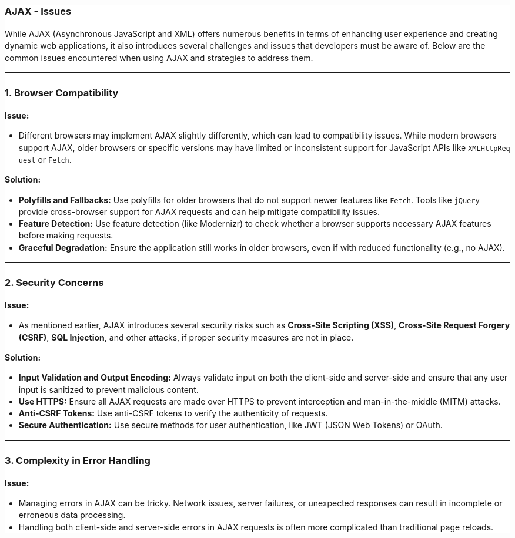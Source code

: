 ### **AJAX - Issues**

While AJAX (Asynchronous JavaScript and XML) offers numerous benefits in terms of enhancing user experience and creating dynamic web applications, it also introduces several challenges and issues that developers must be aware of. Below are the common issues encountered when using AJAX and strategies to address them.

---

### **1. Browser Compatibility**

**Issue:**
- Different browsers may implement AJAX slightly differently, which can lead to compatibility issues. While modern browsers support AJAX, older browsers or specific versions may have limited or inconsistent support for JavaScript APIs like `XMLHttpRequest` or `Fetch`.

**Solution:**
- **Polyfills and Fallbacks:** Use polyfills for older browsers that do not support newer features like `Fetch`. Tools like `jQuery` provide cross-browser support for AJAX requests and can help mitigate compatibility issues.
- **Feature Detection:** Use feature detection (like Modernizr) to check whether a browser supports necessary AJAX features before making requests.
- **Graceful Degradation:** Ensure the application still works in older browsers, even if with reduced functionality (e.g., no AJAX).

---

### **2. Security Concerns**

**Issue:**
- As mentioned earlier, AJAX introduces several security risks such as **Cross-Site Scripting (XSS)**, **Cross-Site Request Forgery (CSRF)**, **SQL Injection**, and other attacks, if proper security measures are not in place.

**Solution:**
- **Input Validation and Output Encoding:** Always validate input on both the client-side and server-side and ensure that any user input is sanitized to prevent malicious content.
- **Use HTTPS:** Ensure all AJAX requests are made over HTTPS to prevent interception and man-in-the-middle (MITM) attacks.
- **Anti-CSRF Tokens:** Use anti-CSRF tokens to verify the authenticity of requests.
- **Secure Authentication:** Use secure methods for user authentication, like JWT (JSON Web Tokens) or OAuth.

---

### **3. Complexity in Error Handling**

**Issue:**
- Managing errors in AJAX can be tricky. Network issues, server failures, or unexpected responses can result in incomplete or erroneous data processing.
- Handling both client-side and server-side errors in AJAX requests is often more complicated than traditional page reloads.
